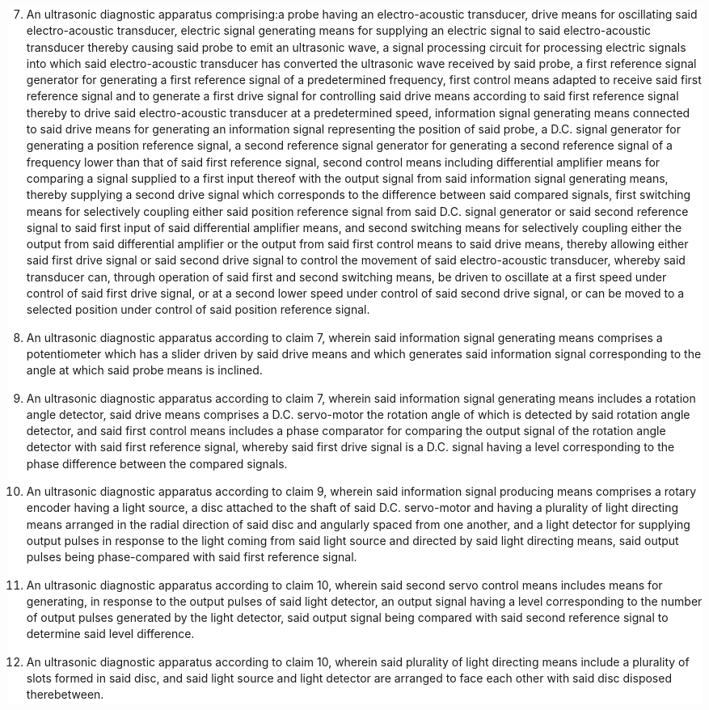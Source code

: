 7. An ultrasonic diagnostic apparatus comprising:a probe having an electro-acoustic transducer, drive means for oscillating said electro-acoustic transducer, electric signal generating means for supplying an electric signal to said electro-acoustic transducer thereby causing said probe to emit an ultrasonic wave, a signal processing circuit for processing electric signals into which said electro-acoustic transducer has converted the ultrasonic wave received by said probe, a first reference signal generator for generating a first reference signal of a predetermined frequency, first control means adapted to receive said first reference signal and to generate a first drive signal for controlling said drive means according to said first reference signal thereby to drive said electro-acoustic transducer at a predetermined speed, information signal generating means connected to said drive means for generating an information signal representing the position of said probe, a D.C. signal generator for generating a position reference signal, a second reference signal generator for generating a second reference signal of a frequency lower than that of said first reference signal, second control means including differential amplifier means for comparing a signal supplied to a first input thereof with the output signal from said information signal generating means, thereby supplying a second drive signal which corresponds to the difference between said compared signals, first switching means for selectively coupling either said position reference signal from said D.C. signal generator or said second reference signal to said first input of said differential amplifier means, and second switching means for selectively coupling either the output from said differential amplifier or the output from said first control means to said drive means, thereby allowing either said first drive signal or said second drive signal to control the movement of said electro-acoustic transducer, whereby said transducer can, through operation of said first and second switching means, be driven to oscillate at a first speed under control of said first drive signal, or at a second lower speed under control of said second drive signal, or can be moved to a selected position under control of said position reference signal. 

  
8. An ultrasonic diagnostic apparatus according to claim 7, wherein said information signal generating means comprises a potentiometer which has a slider driven by said drive means and which generates said information signal corresponding to the angle at which said probe means is inclined.

  
9. An ultrasonic diagnostic apparatus according to claim 7, wherein said information signal generating means includes a rotation angle detector, said drive means comprises a D.C. servo-motor the rotation angle of which is detected by said rotation angle detector, and said first control means includes a phase comparator for comparing the output signal of the rotation angle detector with said first reference signal, whereby said first drive signal is a D.C. signal having a level corresponding to the phase difference between the compared signals.

  
10. An ultrasonic diagnostic apparatus according to claim 9, wherein said information signal producing means comprises a rotary encoder having a light source, a disc attached to the shaft of said D.C. servo-motor and having a plurality of light directing means arranged in the radial direction of said disc and angularly spaced from one another, and a light detector for supplying output pulses in response to the light coming from said light source and directed by said light directing means, said output pulses being phase-compared with said first reference signal.

  
11. An ultrasonic diagnostic apparatus according to claim 10, wherein said second servo control means includes means for generating, in response to the output pulses of said light detector, an output signal having a level corresponding to the number of output pulses generated by the light detector, said output signal being compared with said second reference signal to determine said level difference.

  
12. An ultrasonic diagnostic apparatus according to claim 10, wherein said plurality of light directing means include a plurality of slots formed in said disc, and said light source and light detector are arranged to face each other with said disc disposed therebetween.